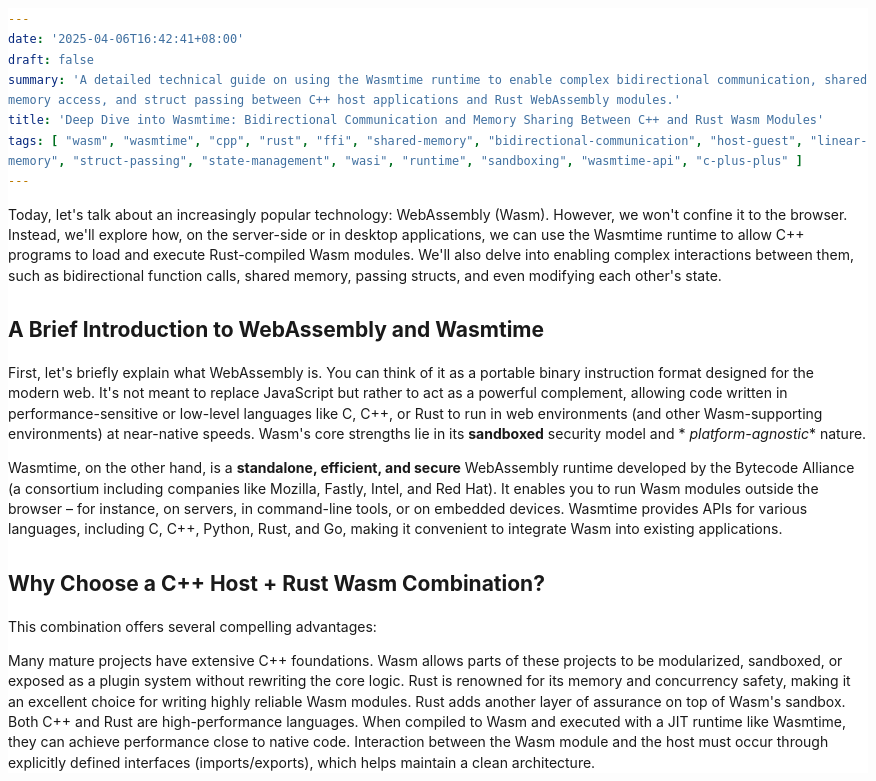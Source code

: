```yaml
---
date: '2025-04-06T16:42:41+08:00'
draft: false
summary: 'A detailed technical guide on using the Wasmtime runtime to enable complex bidirectional communication, shared memory access, and struct passing between C++ host applications and Rust WebAssembly modules.'
title: 'Deep Dive into Wasmtime: Bidirectional Communication and Memory Sharing Between C++ and Rust Wasm Modules'
tags: [ "wasm", "wasmtime", "cpp", "rust", "ffi", "shared-memory", "bidirectional-communication", "host-guest", "linear-memory", "struct-passing", "state-management", "wasi", "runtime", "sandboxing", "wasmtime-api", "c-plus-plus" ]
---
```


Today, let's talk about an increasingly popular technology: WebAssembly (Wasm). However, we won't confine it to the
browser. Instead, we'll explore how, on the server-side or in desktop applications, we can use the Wasmtime runtime to
allow C++ programs to load and execute Rust-compiled Wasm modules. We'll also delve into enabling complex interactions
between them, such as bidirectional function calls, shared memory, passing structs, and even modifying each other's
state.

## A Brief Introduction to WebAssembly and Wasmtime

First, let's briefly explain what WebAssembly is. You can think of it as a portable binary instruction format designed
for the modern web. It's not meant to replace JavaScript but rather to act as a powerful complement, allowing code
written in performance-sensitive or low-level languages like C, C++, or Rust to run in web environments (and other
Wasm-supporting environments) at near-native speeds. Wasm's core strengths lie in its **sandboxed** security model and *
*platform-agnostic** nature.

Wasmtime, on the other hand, is a **standalone, efficient, and secure** WebAssembly runtime developed by the Bytecode
Alliance (a consortium including companies like Mozilla, Fastly, Intel, and Red Hat). It enables you to run Wasm modules
outside the browser – for instance, on servers, in command-line tools, or on embedded devices. Wasmtime provides APIs
for various languages, including C, C++, Python, Rust, and Go, making it convenient to integrate Wasm into existing
applications.

## Why Choose a C++ Host + Rust Wasm Combination?

This combination offers several compelling advantages:

Many mature projects have extensive C++ foundations. Wasm allows parts of these projects to be modularized, sandboxed,
or exposed as a plugin system without rewriting the core logic. Rust is renowned for its memory and concurrency safety,
making it an excellent choice for writing highly reliable Wasm modules. Rust adds another layer of assurance on top of
Wasm's sandbox. Both C++ and Rust are high-performance languages. When compiled to Wasm and executed with a JIT runtime
like Wasmtime, they can achieve performance close to native code. Interaction between the Wasm module and the host must
occur through explicitly defined interfaces (imports/exports), which helps maintain a clean architecture.
